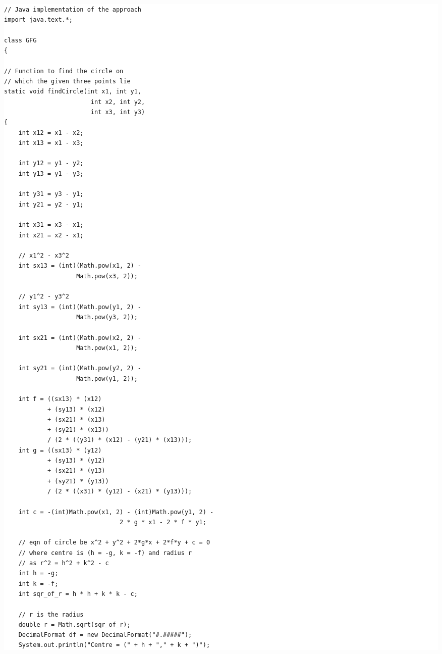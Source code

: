 ```
// Java implementation of the approach
import java.text.*;

class GFG
{

// Function to find the circle on
// which the given three points lie
static void findCircle(int x1, int y1,
                        int x2, int y2,
                        int x3, int y3)
{
    int x12 = x1 - x2;
    int x13 = x1 - x3;

    int y12 = y1 - y2;
    int y13 = y1 - y3;

    int y31 = y3 - y1;
    int y21 = y2 - y1;

    int x31 = x3 - x1;
    int x21 = x2 - x1;

    // x1^2 - x3^2
    int sx13 = (int)(Math.pow(x1, 2) -
                    Math.pow(x3, 2));

    // y1^2 - y3^2
    int sy13 = (int)(Math.pow(y1, 2) -
                    Math.pow(y3, 2));

    int sx21 = (int)(Math.pow(x2, 2) -
                    Math.pow(x1, 2));

    int sy21 = (int)(Math.pow(y2, 2) -
                    Math.pow(y1, 2));

    int f = ((sx13) * (x12)
            + (sy13) * (x12)
            + (sx21) * (x13)
            + (sy21) * (x13))
            / (2 * ((y31) * (x12) - (y21) * (x13)));
    int g = ((sx13) * (y12)
            + (sy13) * (y12)
            + (sx21) * (y13)
            + (sy21) * (y13))
            / (2 * ((x31) * (y12) - (x21) * (y13)));

    int c = -(int)Math.pow(x1, 2) - (int)Math.pow(y1, 2) -
                                2 * g * x1 - 2 * f * y1;

    // eqn of circle be x^2 + y^2 + 2*g*x + 2*f*y + c = 0
    // where centre is (h = -g, k = -f) and radius r
    // as r^2 = h^2 + k^2 - c
    int h = -g;
    int k = -f;
    int sqr_of_r = h * h + k * k - c;

    // r is the radius
    double r = Math.sqrt(sqr_of_r);
    DecimalFormat df = new DecimalFormat("#.#####");
    System.out.println("Centre = (" + h + "," + k + ")");
```